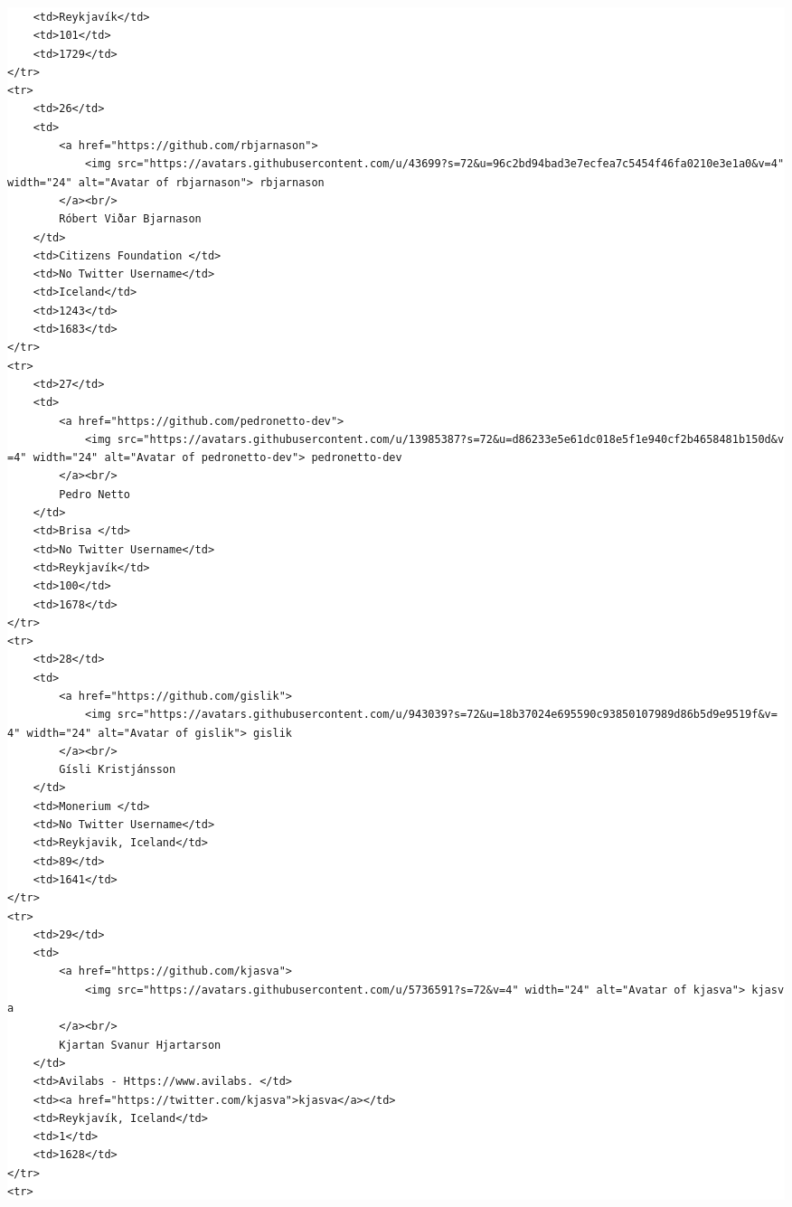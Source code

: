 		<td>Reykjavík</td>
		<td>101</td>
		<td>1729</td>
	</tr>
	<tr>
		<td>26</td>
		<td>
			<a href="https://github.com/rbjarnason">
				<img src="https://avatars.githubusercontent.com/u/43699?s=72&u=96c2bd94bad3e7ecfea7c5454f46fa0210e3e1a0&v=4" width="24" alt="Avatar of rbjarnason"> rbjarnason
			</a><br/>
			Róbert Viðar Bjarnason
		</td>
		<td>Citizens Foundation </td>
		<td>No Twitter Username</td>
		<td>Iceland</td>
		<td>1243</td>
		<td>1683</td>
	</tr>
	<tr>
		<td>27</td>
		<td>
			<a href="https://github.com/pedronetto-dev">
				<img src="https://avatars.githubusercontent.com/u/13985387?s=72&u=d86233e5e61dc018e5f1e940cf2b4658481b150d&v=4" width="24" alt="Avatar of pedronetto-dev"> pedronetto-dev
			</a><br/>
			Pedro Netto
		</td>
		<td>Brisa </td>
		<td>No Twitter Username</td>
		<td>Reykjavík</td>
		<td>100</td>
		<td>1678</td>
	</tr>
	<tr>
		<td>28</td>
		<td>
			<a href="https://github.com/gislik">
				<img src="https://avatars.githubusercontent.com/u/943039?s=72&u=18b37024e695590c93850107989d86b5d9e9519f&v=4" width="24" alt="Avatar of gislik"> gislik
			</a><br/>
			Gísli Kristjánsson
		</td>
		<td>Monerium </td>
		<td>No Twitter Username</td>
		<td>Reykjavik, Iceland</td>
		<td>89</td>
		<td>1641</td>
	</tr>
	<tr>
		<td>29</td>
		<td>
			<a href="https://github.com/kjasva">
				<img src="https://avatars.githubusercontent.com/u/5736591?s=72&v=4" width="24" alt="Avatar of kjasva"> kjasva
			</a><br/>
			Kjartan Svanur Hjartarson
		</td>
		<td>Avilabs - Https://www.avilabs. </td>
		<td><a href="https://twitter.com/kjasva">kjasva</a></td>
		<td>Reykjavík, Iceland</td>
		<td>1</td>
		<td>1628</td>
	</tr>
	<tr>